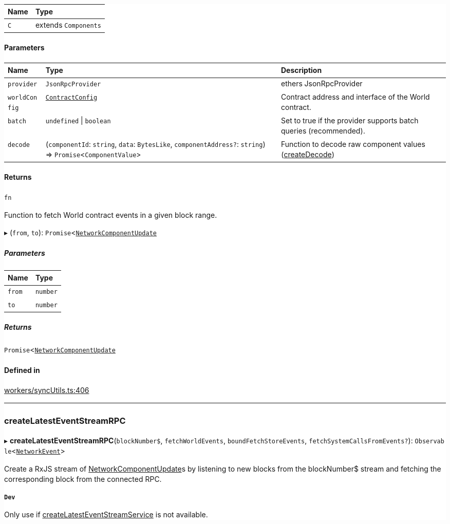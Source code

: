 | Name | Type                 |
| :--- | :------------------- |
| `C`  | extends `Components` |

#### Parameters

| Name          | Type                                                                                                          | Description                                                                      |
| :------------ | :------------------------------------------------------------------------------------------------------------ | :------------------------------------------------------------------------------- |
| `provider`    | `JsonRpcProvider`                                                                                             | ethers JsonRpcProvider                                                           |
| `worldConfig` | [`ContractConfig`](README.md#contractconfig)                                                                  | Contract address and interface of the World contract.                            |
| `batch`       | `undefined` \| `boolean`                                                                                      | Set to true if the provider supports batch queries (recommended).                |
| `decode`      | (`componentId`: `string`, `data`: `BytesLike`, `componentAddress?`: `string`) => `Promise`<`ComponentValue`\> | Function to decode raw component values ([createDecode](README.md#createdecode)) |

#### Returns

`fn`

Function to fetch World contract events in a given block range.

▸ (`from`, `to`): `Promise`<[`NetworkComponentUpdate`](README.md#networkcomponentupdate)

##### Parameters

| Name   | Type     |
| :----- | :------- |
| `from` | `number` |
| `to`   | `number` |

##### Returns

`Promise`<[`NetworkComponentUpdate`](README.md#networkcomponentupdate)

#### Defined in

[workers/syncUtils.ts:406](https://github.com/latticexyz/mud/blob/edf9adc1e/packages/network/src/workers/syncUtils.ts#L406)

---

### createLatestEventStreamRPC

▸ **createLatestEventStreamRPC**(`blockNumber$`, `fetchWorldEvents`, `boundFetchStoreEvents`, `fetchSystemCallsFromEvents?`): `Observable`<[`NetworkEvent`](README.md#networkevent)\>

Create a RxJS stream of [NetworkComponentUpdate](README.md#networkcomponentupdate)s by listening to new
blocks from the blockNumber$ stream and fetching the corresponding block
from the connected RPC.

**`Dev`**

Only use if [createLatestEventStreamService](README.md#createlatesteventstreamservice) is not available.

